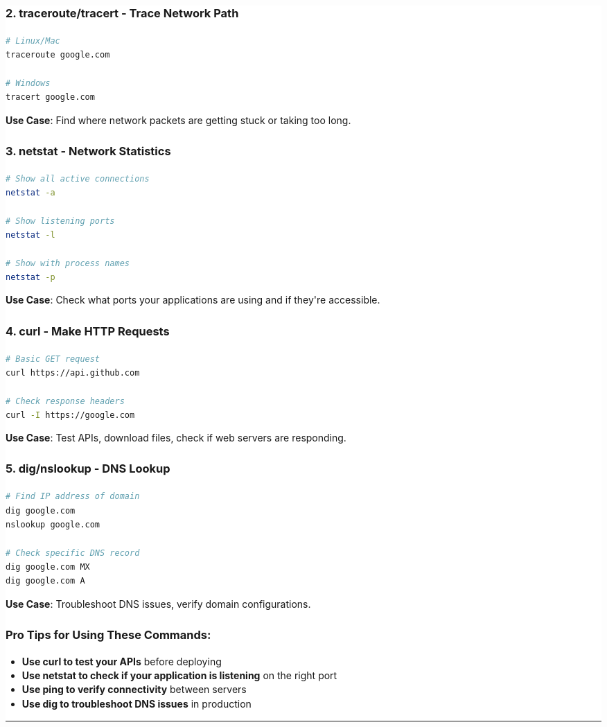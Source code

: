 ### 2. traceroute/tracert - Trace Network Path
```bash
# Linux/Mac
traceroute google.com

# Windows
tracert google.com
```
**Use Case**: Find where network packets are getting stuck or taking too long.

### 3. netstat - Network Statistics
```bash
# Show all active connections
netstat -a

# Show listening ports
netstat -l

# Show with process names
netstat -p
```
**Use Case**: Check what ports your applications are using and if they're accessible.

### 4. curl - Make HTTP Requests
```bash
# Basic GET request
curl https://api.github.com

# Check response headers
curl -I https://google.com
```
**Use Case**: Test APIs, download files, check if web servers are responding.

### 5. dig/nslookup - DNS Lookup
```bash
# Find IP address of domain
dig google.com
nslookup google.com

# Check specific DNS record
dig google.com MX
dig google.com A
```
**Use Case**: Troubleshoot DNS issues, verify domain configurations.

### Pro Tips for Using These Commands:
- **Use curl to test your APIs** before deploying
- **Use netstat to check if your application is listening** on the right port
- **Use ping to verify connectivity** between servers
- **Use dig to troubleshoot DNS issues** in production

---